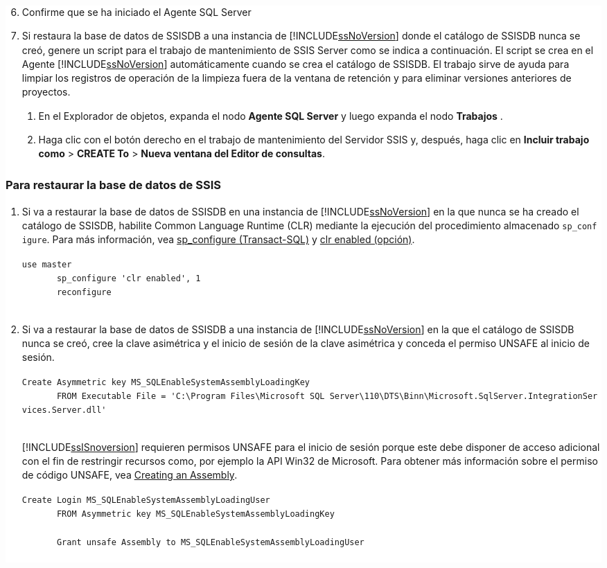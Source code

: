6.  Confirme que se ha iniciado el Agente SQL Server  
  
7.  Si restaura la base de datos de SSISDB a una instancia de [!INCLUDE[ssNoVersion](../../includes/ssnoversion-md.md)] donde el catálogo de SSISDB nunca se creó, genere un script para el trabajo de mantenimiento de SSIS Server como se indica a continuación. El script se crea en el Agente [!INCLUDE[ssNoVersion](../../includes/ssnoversion-md.md)] automáticamente cuando se crea el catálogo de SSISDB. El trabajo sirve de ayuda para limpiar los registros de operación de la limpieza fuera de la ventana de retención y para eliminar versiones anteriores de proyectos.  
  
    1.  En el Explorador de objetos, expanda el nodo **Agente SQL Server** y luego expanda el nodo **Trabajos** .  
  
    2.  Haga clic con el botón derecho en el trabajo de mantenimiento del Servidor SSIS y, después, haga clic en **Incluir trabajo como** > **CREATE To** > **Nueva ventana del Editor de consultas**.  
  
### <a name="to-restore-the-ssis-database"></a>Para restaurar la base de datos de SSIS  
  
1.  Si va a restaurar la base de datos de SSISDB en una instancia de [!INCLUDE[ssNoVersion](../../includes/ssnoversion-md.md)] en la que nunca se ha creado el catálogo de SSISDB, habilite Common Language Runtime (CLR) mediante la ejecución del procedimiento almacenado `sp_configure`. Para más información, vea [sp_configure &#40;Transact-SQL&#41;](../../relational-databases/system-stored-procedures/sp-configure-transact-sql.md) y [clr enabled (opción)](https://go.microsoft.com/fwlink/?LinkId=231855).  
  
    ```  
    use master   
           sp_configure 'clr enabled', 1  
           reconfigure  
  
    ```  
  
2.  Si va a restaurar la base de datos de SSISDB a una instancia de [!INCLUDE[ssNoVersion](../../includes/ssnoversion-md.md)] en la que el catálogo de SSISDB nunca se creó, cree la clave asimétrica y el inicio de sesión de la clave asimétrica y conceda el permiso UNSAFE al inicio de sesión.  
  
    ```  
    Create Asymmetric key MS_SQLEnableSystemAssemblyLoadingKey  
           FROM Executable File = 'C:\Program Files\Microsoft SQL Server\110\DTS\Binn\Microsoft.SqlServer.IntegrationServices.Server.dll'  
  
    ```  
  
     [!INCLUDE[ssISnoversion](../../includes/ssisnoversion-md.md)] requieren permisos UNSAFE para el inicio de sesión porque este debe disponer de acceso adicional con el fin de restringir recursos como, por ejemplo la API Win32 de Microsoft. Para obtener más información sobre el permiso de código UNSAFE, vea [Creating an Assembly](../../relational-databases/clr-integration/assemblies/creating-an-assembly.md).  
  
    ```  
    Create Login MS_SQLEnableSystemAssemblyLoadingUser  
           FROM Asymmetric key MS_SQLEnableSystemAssemblyLoadingKey   
  
           Grant unsafe Assembly to MS_SQLEnableSystemAssemblyLoadingUser  
  
    ```  
  